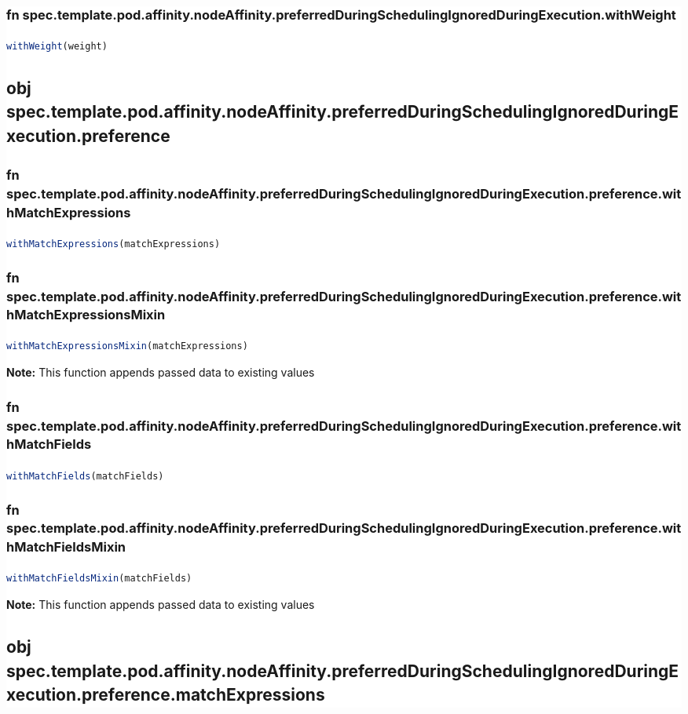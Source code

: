 

### fn spec.template.pod.affinity.nodeAffinity.preferredDuringSchedulingIgnoredDuringExecution.withWeight

```ts
withWeight(weight)
```



## obj spec.template.pod.affinity.nodeAffinity.preferredDuringSchedulingIgnoredDuringExecution.preference



### fn spec.template.pod.affinity.nodeAffinity.preferredDuringSchedulingIgnoredDuringExecution.preference.withMatchExpressions

```ts
withMatchExpressions(matchExpressions)
```



### fn spec.template.pod.affinity.nodeAffinity.preferredDuringSchedulingIgnoredDuringExecution.preference.withMatchExpressionsMixin

```ts
withMatchExpressionsMixin(matchExpressions)
```



**Note:** This function appends passed data to existing values

### fn spec.template.pod.affinity.nodeAffinity.preferredDuringSchedulingIgnoredDuringExecution.preference.withMatchFields

```ts
withMatchFields(matchFields)
```



### fn spec.template.pod.affinity.nodeAffinity.preferredDuringSchedulingIgnoredDuringExecution.preference.withMatchFieldsMixin

```ts
withMatchFieldsMixin(matchFields)
```



**Note:** This function appends passed data to existing values

## obj spec.template.pod.affinity.nodeAffinity.preferredDuringSchedulingIgnoredDuringExecution.preference.matchExpressions
